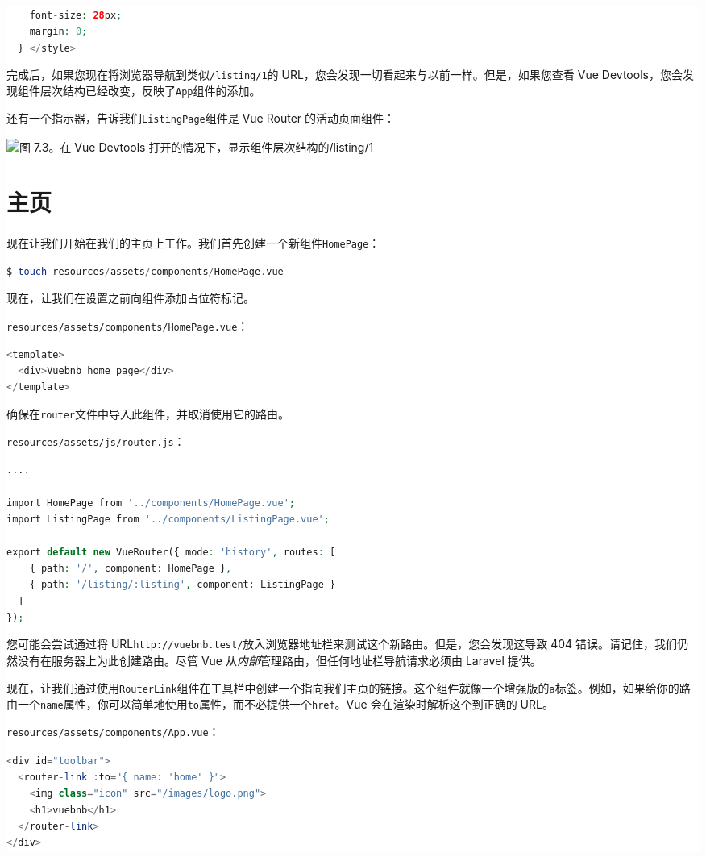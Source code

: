 ```php
    font-size: 28px;
    margin: 0;
  } </style>
```

完成后，如果您现在将浏览器导航到类似`/listing/1`的 URL，您会发现一切看起来与以前一样。但是，如果您查看 Vue Devtools，您会发现组件层次结构已经改变，反映了`App`组件的添加。

还有一个指示器，告诉我们`ListingPage`组件是 Vue Router 的活动页面组件：

![](https://github.com/OpenDocCN/freelearn-php-zh/raw/master/docs/flstk-vue2-lrv5/img/41b25c67-0eeb-449c-8448-c7703091d149.png)图 7.3。在 Vue Devtools 打开的情况下，显示组件层次结构的/listing/1

# 主页

现在让我们开始在我们的主页上工作。我们首先创建一个新组件`HomePage`：

```php
$ touch resources/assets/components/HomePage.vue
```

现在，让我们在设置之前向组件添加占位符标记。

`resources/assets/components/HomePage.vue`：

```php
<template>
  <div>Vuebnb home page</div>
</template>
```

确保在`router`文件中导入此组件，并取消使用它的路由。

`resources/assets/js/router.js`：

```php
....

import HomePage from '../components/HomePage.vue';
import ListingPage from '../components/ListingPage.vue';

export default new VueRouter({ mode: 'history', routes: [
    { path: '/', component: HomePage },
    { path: '/listing/:listing', component: ListingPage }
  ]
});
```

您可能会尝试通过将 URL`http://vuebnb.test/`放入浏览器地址栏来测试这个新路由。但是，您会发现这导致 404 错误。请记住，我们仍然没有在服务器上为此创建路由。尽管 Vue 从*内部*管理路由，但任何地址栏导航请求必须由 Laravel 提供。

现在，让我们通过使用`RouterLink`组件在工具栏中创建一个指向我们主页的链接。这个组件就像一个增强版的`a`标签。例如，如果给你的路由一个`name`属性，你可以简单地使用`to`属性，而不必提供一个`href`。Vue 会在渲染时解析这个到正确的 URL。

`resources/assets/components/App.vue`：

```php
<div id="toolbar">
  <router-link :to="{ name: 'home' }">
    <img class="icon" src="/images/logo.png">
    <h1>vuebnb</h1>
  </router-link>
</div>
```
